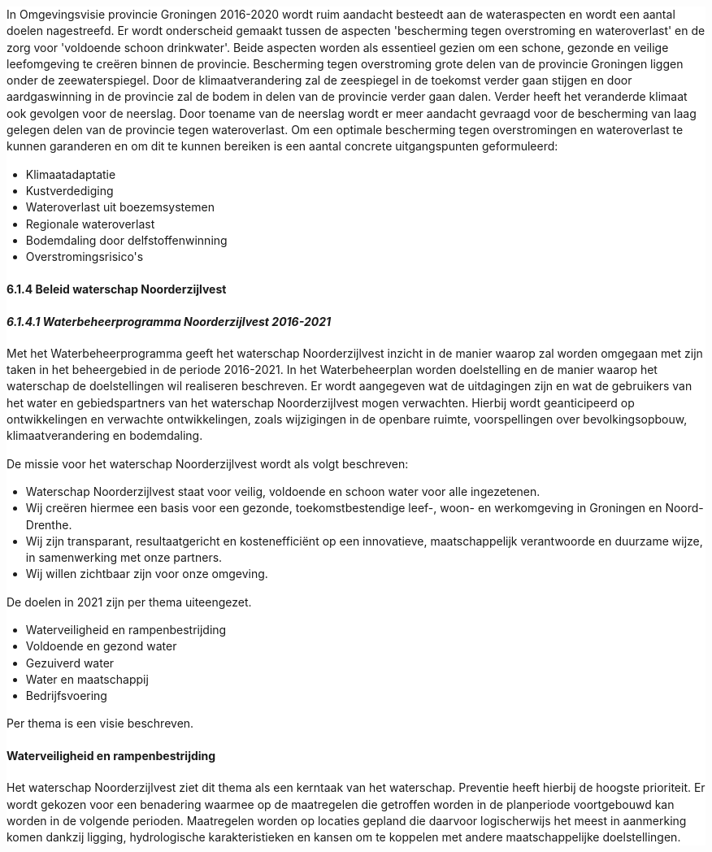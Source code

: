 In Omgevingsvisie provincie Groningen 2016-2020 wordt ruim aandacht besteedt aan de wateraspecten en wordt een aantal doelen nagestreefd. Er wordt onderscheid gemaakt tussen de aspecten 'bescherming tegen overstroming en wateroverlast' en de zorg voor 'voldoende schoon drinkwater'. Beide aspecten worden als essentieel gezien om een schone, gezonde en veilige leefomgeving te creëren binnen de provincie. Bescherming tegen overstroming grote delen van de provincie Groningen liggen onder de zeewaterspiegel. Door de klimaatverandering zal de zeespiegel in de toekomst verder gaan stijgen en door aardgaswinning in de provincie zal de bodem in delen van de provincie verder gaan dalen. Verder heeft het veranderde klimaat ook gevolgen voor de neerslag. Door toename van de neerslag wordt er meer aandacht gevraagd voor de bescherming van laag gelegen delen van de provincie tegen wateroverlast. Om een optimale bescherming tegen overstromingen en wateroverlast te kunnen garanderen en om dit te kunnen bereiken is een aantal concrete uitgangspunten geformuleerd:

- Klimaatadaptatie
- Kustverdediging
- Wateroverlast uit boezemsystemen
- Regionale wateroverlast
- Bodemdaling door delfstoffenwinning
- Overstromingsrisico's

#### **6.1.4 Beleid waterschap Noorderzijlvest**

#### *6.1.4.1 Waterbeheerprogramma Noorderzijlvest 2016-2021*

Met het Waterbeheerprogramma geeft het waterschap Noorderzijlvest inzicht in de manier waarop zal worden omgegaan met zijn taken in het beheergebied in de periode 2016-2021. In het Waterbeheerplan worden doelstelling en de manier waarop het waterschap de doelstellingen wil realiseren beschreven. Er wordt aangegeven wat de uitdagingen zijn en wat de gebruikers van het water en gebiedspartners van het waterschap Noorderzijlvest mogen verwachten. Hierbij wordt geanticipeerd op ontwikkelingen en verwachte ontwikkelingen, zoals wijzigingen in de openbare ruimte, voorspellingen over bevolkingsopbouw, klimaatverandering en bodemdaling.

De missie voor het waterschap Noorderzijlvest wordt als volgt beschreven:

- Waterschap Noorderzijlvest staat voor veilig, voldoende en schoon water voor alle ingezetenen.
- Wij creëren hiermee een basis voor een gezonde, toekomstbestendige leef-, woon- en werkomgeving in Groningen en Noord-Drenthe.
- Wij zijn transparant, resultaatgericht en kostenefficiënt op een innovatieve, maatschappelijk verantwoorde en duurzame wijze, in samenwerking met onze partners.
- Wij willen zichtbaar zijn voor onze omgeving.

De doelen in 2021 zijn per thema uiteengezet.

- Waterveiligheid en rampenbestrijding
- Voldoende en gezond water
- Gezuiverd water
- Water en maatschappij
- Bedrijfsvoering

Per thema is een visie beschreven.

#### **Waterveiligheid en rampenbestrijding**

Het waterschap Noorderzijlvest ziet dit thema als een kerntaak van het waterschap. Preventie heeft hierbij de hoogste prioriteit. Er wordt gekozen voor een benadering waarmee op de maatregelen die getroffen worden in de planperiode voortgebouwd kan worden in de volgende perioden. Maatregelen worden op locaties gepland die daarvoor logischerwijs het meest in aanmerking komen dankzij ligging, hydrologische karakteristieken en kansen om te koppelen met andere maatschappelijke doelstellingen.
